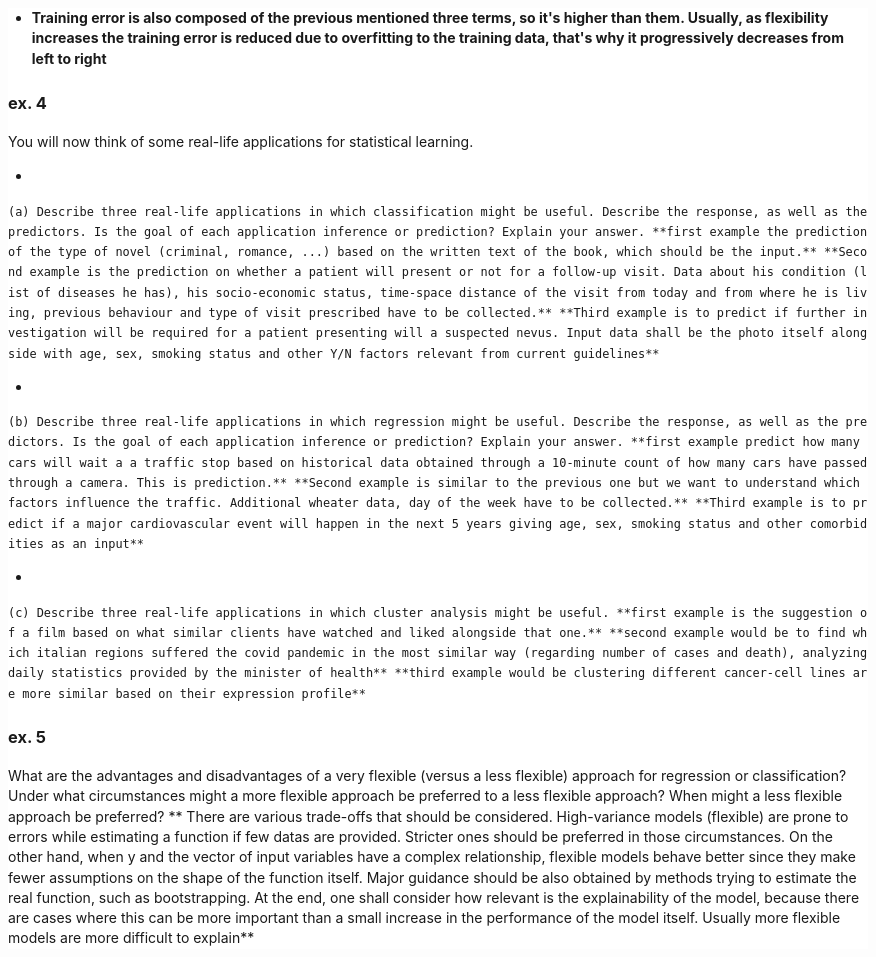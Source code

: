-   **Training error is also composed of the previous mentioned three terms, so it's higher than them. Usually, as flexibility increases the training error is reduced due to overfitting to the training data, that's why it progressively decreases from left to right**

### ex. 4

You will now think of some real-life applications for statistical learning.

-   

    (a) Describe three real-life applications in which classification might be useful. Describe the response, as well as the predictors. Is the goal of each application inference or prediction? Explain your answer. **first example the prediction of the type of novel (criminal, romance, ...) based on the written text of the book, which should be the input.** **Second example is the prediction on whether a patient will present or not for a follow-up visit. Data about his condition (list of diseases he has), his socio-economic status, time-space distance of the visit from today and from where he is living, previous behaviour and type of visit prescribed have to be collected.** **Third example is to predict if further investigation will be required for a patient presenting will a suspected nevus. Input data shall be the photo itself alongside with age, sex, smoking status and other Y/N factors relevant from current guidelines**

-   

    (b) Describe three real-life applications in which regression might be useful. Describe the response, as well as the predictors. Is the goal of each application inference or prediction? Explain your answer. **first example predict how many cars will wait a a traffic stop based on historical data obtained through a 10-minute count of how many cars have passed through a camera. This is prediction.** **Second example is similar to the previous one but we want to understand which factors influence the traffic. Additional wheater data, day of the week have to be collected.** **Third example is to predict if a major cardiovascular event will happen in the next 5 years giving age, sex, smoking status and other comorbidities as an input**

-   

    (c) Describe three real-life applications in which cluster analysis might be useful. **first example is the suggestion of a film based on what similar clients have watched and liked alongside that one.** **second example would be to find which italian regions suffered the covid pandemic in the most similar way (regarding number of cases and death), analyzing daily statistics provided by the minister of health** **third example would be clustering different cancer-cell lines are more similar based on their expression profile**

### ex. 5

What are the advantages and disadvantages of a very flexible (versus a less flexible) approach for regression or classification?
Under what circumstances might a more flexible approach be preferred to a less flexible approach?
When might a less flexible approach be preferred?
\*\* There are various trade-offs that should be considered.
High-variance models (flexible) are prone to errors while estimating a function if few datas are provided.
Stricter ones should be preferred in those circumstances.
On the other hand, when y and the vector of input variables have a complex relationship, flexible models behave better since they make fewer assumptions on the shape of the function itself.
Major guidance should be also obtained by methods trying to estimate the real function, such as bootstrapping.
At the end, one shall consider how relevant is the explainability of the model, because there are cases where this can be more important than a small increase in the performance of the model itself.
Usually more flexible models are more difficult to explain\*\*
